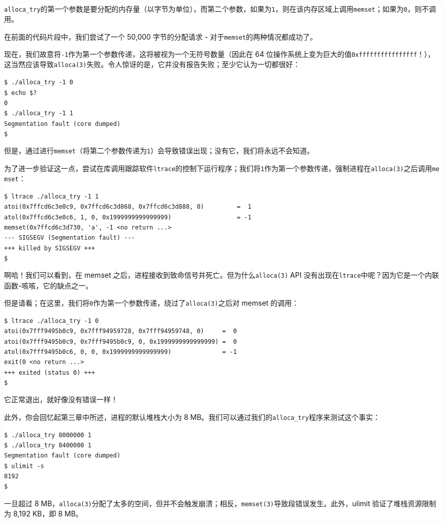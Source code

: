 `alloca_try`的第一个参数是要分配的内存量（以字节为单位），而第二个参数，如果为`1`，则在该内存区域上调用`memset`；如果为`0`，则不调用。

在前面的代码片段中，我们尝试了一个 50,000 字节的分配请求 - 对于`memset`的两种情况都成功了。

现在，我们故意将`-1`作为第一个参数传递，这将被视为一个无符号数量（因此在 64 位操作系统上变为巨大的值`0xffffffffffffffff`！），这当然应该导致`alloca(3)`失败。令人惊讶的是，它并没有报告失败；至少它认为一切都很好：

```
$ ./alloca_try -1 0
$ echo $?
0
$ ./alloca_try -1 1
Segmentation fault (core dumped)
$
```

但是，通过进行`memset`（将第二个参数传递为`1`）会导致错误出现；没有它，我们将永远不会知道。

为了进一步验证这一点，尝试在库调用跟踪软件`ltrace`的控制下运行程序；我们将`1`作为第一个参数传递，强制进程在`alloca(3)`之后调用`memset`：

```
$ ltrace ./alloca_try -1 1
atoi(0x7ffcd6c3e0c9, 0x7ffcd6c3d868, 0x7ffcd6c3d888, 0)         =  1
atol(0x7ffcd6c3e0c6, 1, 0, 0x1999999999999999)                  = -1
memset(0x7ffcd6c3d730, 'a', -1 <no return ...>
--- SIGSEGV (Segmentation fault) ---
+++ killed by SIGSEGV +++
$ 
```

啊哈！我们可以看到，在 memset 之后，进程接收到致命信号并死亡。但为什么`alloca(3)` API 没有出现在`ltrace`中呢？因为它是一个内联函数-咳咳，它的缺点之一。

但是请看；在这里，我们将`0`作为第一个参数传递，绕过了`alloca(3)`之后对 memset 的调用：

```
$ ltrace ./alloca_try -1 0
atoi(0x7fff9495b0c9, 0x7fff94959728, 0x7fff94959748, 0)     =  0
atoi(0x7fff9495b0c9, 0x7fff9495b0c9, 0, 0x1999999999999999) =  0
atol(0x7fff9495b0c6, 0, 0, 0x1999999999999999)              = -1
exit(0 <no return ...>
+++ exited (status 0) +++
$ 
```

它正常退出，就好像没有错误一样！

此外，你会回忆起第三章中所述，进程的默认堆栈大小为 8 MB。我们可以通过我们的`alloca_try`程序来测试这个事实：

```
$ ./alloca_try 8000000 1
$ ./alloca_try 8400000 1
Segmentation fault (core dumped)
$ ulimit -s
8192
$ 
```

一旦超过 8 MB，`alloca(3)`分配了太多的空间，但并不会触发崩溃；相反，`memset(3)`导致段错误发生。此外，ulimit 验证了堆栈资源限制为 8,192 KB，即 8 MB。
